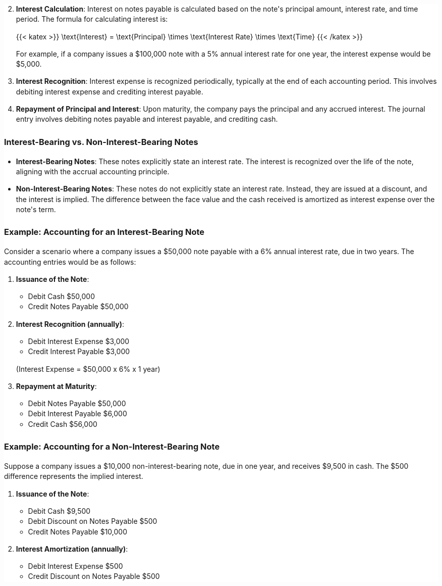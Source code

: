 2. **Interest Calculation**: Interest on notes payable is calculated based on the note's principal amount, interest rate, and time period. The formula for calculating interest is:

   {{< katex >}}
   \text{Interest} = \text{Principal} \times \text{Interest Rate} \times \text{Time}
   {{< /katex >}}

   For example, if a company issues a $100,000 note with a 5% annual interest rate for one year, the interest expense would be $5,000.

3. **Interest Recognition**: Interest expense is recognized periodically, typically at the end of each accounting period. This involves debiting interest expense and crediting interest payable.

4. **Repayment of Principal and Interest**: Upon maturity, the company pays the principal and any accrued interest. The journal entry involves debiting notes payable and interest payable, and crediting cash.

### **Interest-Bearing vs. Non-Interest-Bearing Notes**

- **Interest-Bearing Notes**: These notes explicitly state an interest rate. The interest is recognized over the life of the note, aligning with the accrual accounting principle.

- **Non-Interest-Bearing Notes**: These notes do not explicitly state an interest rate. Instead, they are issued at a discount, and the interest is implied. The difference between the face value and the cash received is amortized as interest expense over the note's term.

### **Example: Accounting for an Interest-Bearing Note**

Consider a scenario where a company issues a $50,000 note payable with a 6% annual interest rate, due in two years. The accounting entries would be as follows:

1. **Issuance of the Note**:
   - Debit Cash $50,000
   - Credit Notes Payable $50,000

2. **Interest Recognition (annually)**:
   - Debit Interest Expense $3,000
   - Credit Interest Payable $3,000

   (Interest Expense = $50,000 x 6% x 1 year)

3. **Repayment at Maturity**:
   - Debit Notes Payable $50,000
   - Debit Interest Payable $6,000
   - Credit Cash $56,000

### **Example: Accounting for a Non-Interest-Bearing Note**

Suppose a company issues a $10,000 non-interest-bearing note, due in one year, and receives $9,500 in cash. The $500 difference represents the implied interest.

1. **Issuance of the Note**:
   - Debit Cash $9,500
   - Debit Discount on Notes Payable $500
   - Credit Notes Payable $10,000

2. **Interest Amortization (annually)**:
   - Debit Interest Expense $500
   - Credit Discount on Notes Payable $500
